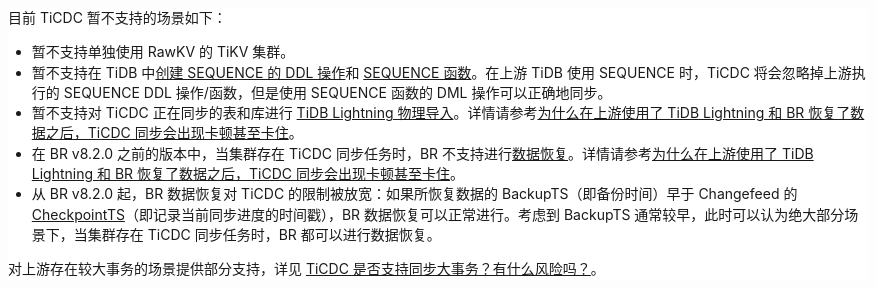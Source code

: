 目前 TiCDC 暂不支持的场景如下：

- 暂不支持单独使用 RawKV 的 TiKV 集群。
- 暂不支持在 TiDB 中[创建 SEQUENCE 的 DDL 操作](/sql-statements/sql-statement-create-sequence.md)和 [SEQUENCE 函数](/sql-statements/sql-statement-create-sequence.md#sequence-函数)。在上游 TiDB 使用 SEQUENCE 时，TiCDC 将会忽略掉上游执行的 SEQUENCE DDL 操作/函数，但是使用 SEQUENCE 函数的 DML 操作可以正确地同步。
- 暂不支持对 TiCDC 正在同步的表和库进行 [TiDB Lightning 物理导入](/tidb-lightning/tidb-lightning-physical-import-mode.md)。详情请参考[为什么在上游使用了 TiDB Lightning 和 BR 恢复了数据之后，TiCDC 同步会出现卡顿甚至卡住](/ticdc/ticdc-faq.md#为什么在上游使用了-tidb-lightning-物理导入模式和-br-恢复了数据之后ticdc-同步会出现卡顿甚至卡住)。
- 在 BR v8.2.0 之前的版本中，当集群存在 TiCDC 同步任务时，BR 不支持进行[数据恢复](/br/backup-and-restore-overview.md)。详情请参考[为什么在上游使用了 TiDB Lightning 和 BR 恢复了数据之后，TiCDC 同步会出现卡顿甚至卡住](/ticdc/ticdc-faq.md#为什么在上游使用了-tidb-lightning-物理导入模式和-br-恢复了数据之后ticdc-同步会出现卡顿甚至卡住)。
- 从 BR v8.2.0 起，BR 数据恢复对 TiCDC 的限制被放宽：如果所恢复数据的 BackupTS（即备份时间）早于 Changefeed 的 [CheckpointTS](/ticdc/ticdc-architecture.md#checkpointts)（即记录当前同步进度的时间戳），BR 数据恢复可以正常进行。考虑到 BackupTS 通常较早，此时可以认为绝大部分场景下，当集群存在 TiCDC 同步任务时，BR 都可以进行数据恢复。

对上游存在较大事务的场景提供部分支持，详见 [TiCDC 是否支持同步大事务？有什么风险吗？](/ticdc/ticdc-faq.md#ticdc-支持同步大事务吗有什么风险吗)。
